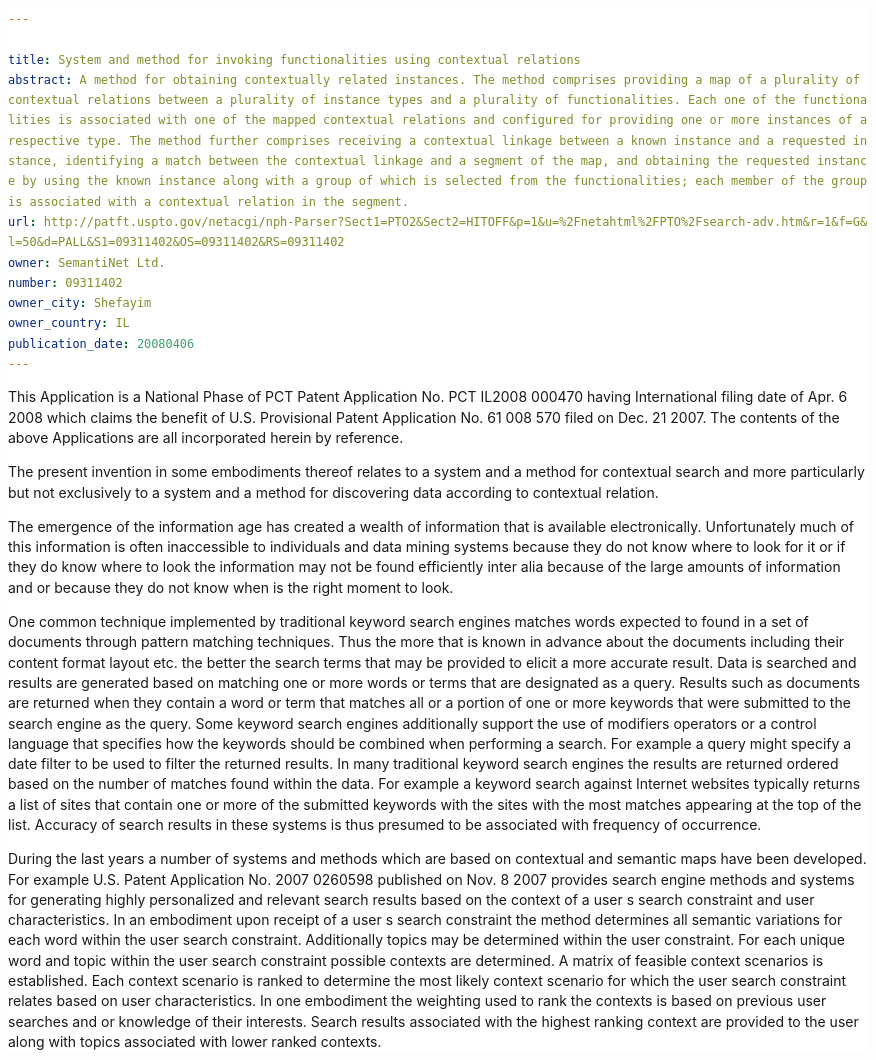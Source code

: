 ```yaml
---

title: System and method for invoking functionalities using contextual relations
abstract: A method for obtaining contextually related instances. The method comprises providing a map of a plurality of contextual relations between a plurality of instance types and a plurality of functionalities. Each one of the functionalities is associated with one of the mapped contextual relations and configured for providing one or more instances of a respective type. The method further comprises receiving a contextual linkage between a known instance and a requested instance, identifying a match between the contextual linkage and a segment of the map, and obtaining the requested instance by using the known instance along with a group of which is selected from the functionalities; each member of the group is associated with a contextual relation in the segment.
url: http://patft.uspto.gov/netacgi/nph-Parser?Sect1=PTO2&Sect2=HITOFF&p=1&u=%2Fnetahtml%2FPTO%2Fsearch-adv.htm&r=1&f=G&l=50&d=PALL&S1=09311402&OS=09311402&RS=09311402
owner: SemantiNet Ltd.
number: 09311402
owner_city: Shefayim
owner_country: IL
publication_date: 20080406
---
```

This Application is a National Phase of PCT Patent Application No. PCT IL2008 000470 having International filing date of Apr. 6 2008 which claims the benefit of U.S. Provisional Patent Application No. 61 008 570 filed on Dec. 21 2007. The contents of the above Applications are all incorporated herein by reference.

The present invention in some embodiments thereof relates to a system and a method for contextual search and more particularly but not exclusively to a system and a method for discovering data according to contextual relation.

The emergence of the information age has created a wealth of information that is available electronically. Unfortunately much of this information is often inaccessible to individuals and data mining systems because they do not know where to look for it or if they do know where to look the information may not be found efficiently inter alia because of the large amounts of information and or because they do not know when is the right moment to look.

One common technique implemented by traditional keyword search engines matches words expected to found in a set of documents through pattern matching techniques. Thus the more that is known in advance about the documents including their content format layout etc. the better the search terms that may be provided to elicit a more accurate result. Data is searched and results are generated based on matching one or more words or terms that are designated as a query. Results such as documents are returned when they contain a word or term that matches all or a portion of one or more keywords that were submitted to the search engine as the query. Some keyword search engines additionally support the use of modifiers operators or a control language that specifies how the keywords should be combined when performing a search. For example a query might specify a date filter to be used to filter the returned results. In many traditional keyword search engines the results are returned ordered based on the number of matches found within the data. For example a keyword search against Internet websites typically returns a list of sites that contain one or more of the submitted keywords with the sites with the most matches appearing at the top of the list. Accuracy of search results in these systems is thus presumed to be associated with frequency of occurrence.

During the last years a number of systems and methods which are based on contextual and semantic maps have been developed. For example U.S. Patent Application No. 2007 0260598 published on Nov. 8 2007 provides search engine methods and systems for generating highly personalized and relevant search results based on the context of a user s search constraint and user characteristics. In an embodiment upon receipt of a user s search constraint the method determines all semantic variations for each word within the user search constraint. Additionally topics may be determined within the user constraint. For each unique word and topic within the user search constraint possible contexts are determined. A matrix of feasible context scenarios is established. Each context scenario is ranked to determine the most likely context scenario for which the user search constraint relates based on user characteristics. In one embodiment the weighting used to rank the contexts is based on previous user searches and or knowledge of their interests. Search results associated with the highest ranking context are provided to the user along with topics associated with lower ranked contexts.

